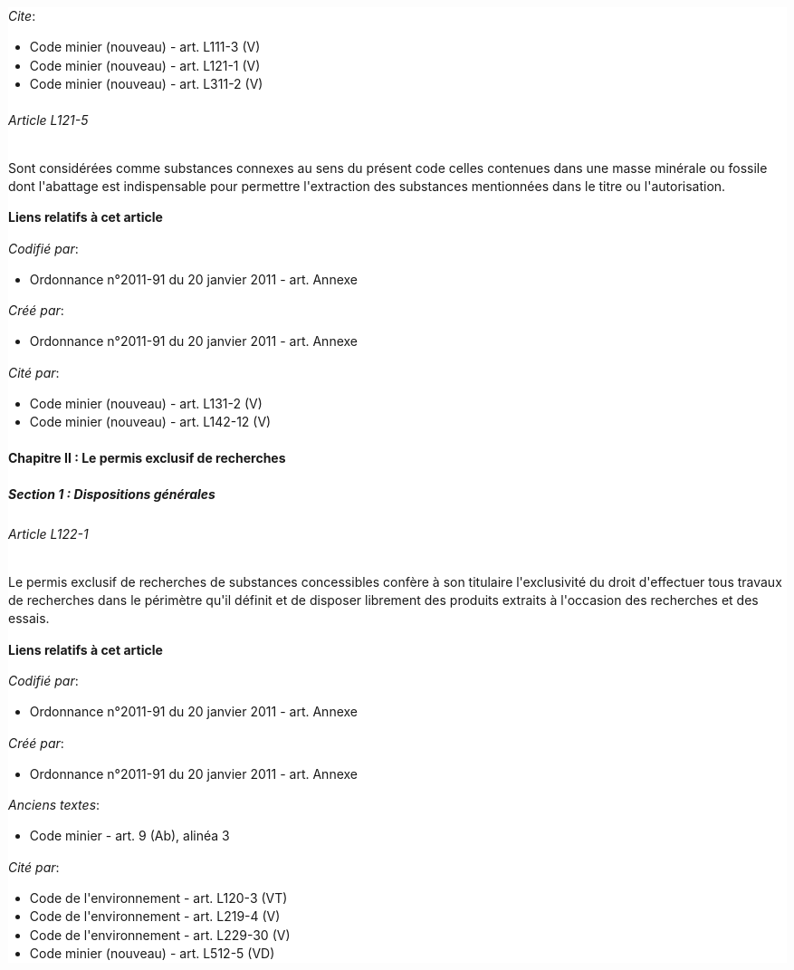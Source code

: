 _Cite_:

  - Code minier (nouveau) - art. L111-3 (V)
  - Code minier (nouveau) - art. L121-1 (V)
  - Code minier (nouveau) - art. L311-2 (V)


###### Article L121-5

Sont considérées comme substances connexes au sens du présent code celles contenues dans une masse minérale ou fossile dont
l'abattage est indispensable pour permettre l'extraction des substances mentionnées dans le titre ou l'autorisation.

**Liens relatifs à cet article**

_Codifié par_:

  - Ordonnance n°2011-91 du 20 janvier 2011 - art. Annexe

_Créé par_:

  - Ordonnance n°2011-91 du 20 janvier 2011 - art. Annexe

_Cité par_:

  - Code minier (nouveau) - art. L131-2 (V)
  - Code minier (nouveau) - art. L142-12 (V)


#### Chapitre II : Le permis exclusif de recherches<a id=10></a>

##### Section 1 : Dispositions générales<a id=11></a>

###### Article L122-1

Le permis exclusif de recherches de substances concessibles confère à son titulaire l'exclusivité du droit d'effectuer tous
travaux de recherches dans le périmètre qu'il définit et de disposer librement des produits extraits à l'occasion des
recherches et des essais.

**Liens relatifs à cet article**

_Codifié par_:

  - Ordonnance n°2011-91 du 20 janvier 2011 - art. Annexe

_Créé par_:

  - Ordonnance n°2011-91 du 20 janvier 2011 - art. Annexe

_Anciens textes_:

  - Code minier - art. 9 (Ab), alinéa 3

_Cité par_:

  - Code de l'environnement - art. L120-3 (VT)
  - Code de l'environnement - art. L219-4 (V)
  - Code de l'environnement - art. L229-30 (V)
  - Code minier (nouveau) - art. L512-5 (VD)
